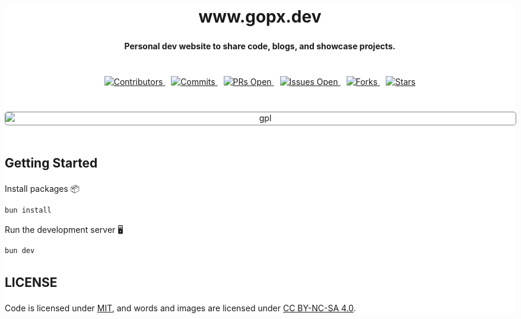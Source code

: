 <h1 align="center"> www.gopx.dev </h1> 
<h4 align="center">Personal dev website to share code, blogs, and showcase projects.</h4>

<br>

<div align="center">
<a href="https://github.com/GopalVerma1303/gopx.dev/graphs/contributors" style="margin: 0 5px;">
    <img alt="Contributors" src="https://img.shields.io/github/contributors/GopalVerma1303/gopx.dev?label=Contributors&color=blue">
</a>
<a href="https://github.com/GopalVerma1303/gopx.dev/graphs/commit-activity" style="margin: 0 5px;">
    <img alt="Commits" src="https://img.shields.io/github/commit-activity/t/GopalVerma1303/gopx.dev?label=Commits&color=orange">
</a>
<a href="https://github.com/GopalVerma1303/gopx.dev/pulls" style="margin: 0 5px;">
    <img alt="PRs Open" src="https://img.shields.io/github/issues-pr-raw/GopalVerma1303/gopx.dev?label=PRs%20Open&color=brightgreen">
</a>
<a href="https://github.com/GopalVerma1303/gopx.dev/issues" style="margin: 0 5px;">
    <img alt="Issues Open" src="https://img.shields.io/github/issues-raw/GopalVerma1303/gopx.dev?label=Issues%20Open&color=red">
</a>
<a href="https://github.com/GopalVerma1303/gopx.dev/network/members" style="margin: 0 5px;">
    <img alt="Forks" src="https://img.shields.io/github/forks/GopalVerma1303/gopx.dev?label=Forks&color=lightgrey">
</a>
<a href="https://github.com/GopalVerma1303/gopx.dev/stargazers" style="margin: 0 5px;">
    <img alt="Stars" src="https://img.shields.io/github/stars/GopalVerma1303/gopx.dev?label=Stars&color=yellow">
</a>
</div>

<br>
<br>
<div align="center">
  <img alt="gpl" title="gpl" src="https://bettercallgopal.vercel.app/og.jpeg" width="100%" style="border: 1px solid gray; border-radius: 5px; display: block; margin: 0 auto;">
</div>
<br>

## Getting Started

Install packages 📦

```bash
bun install
```

Run the development server 🖥️

```bash
bun dev
```

## LICENSE

Code is licensed under <a href='./LICENSE'>MIT</a>, and words and images are licensed under <a href='https://creativecommons.org/licenses/by-nc-sa/4.0/'>CC BY-NC-SA 4.0</a>.
